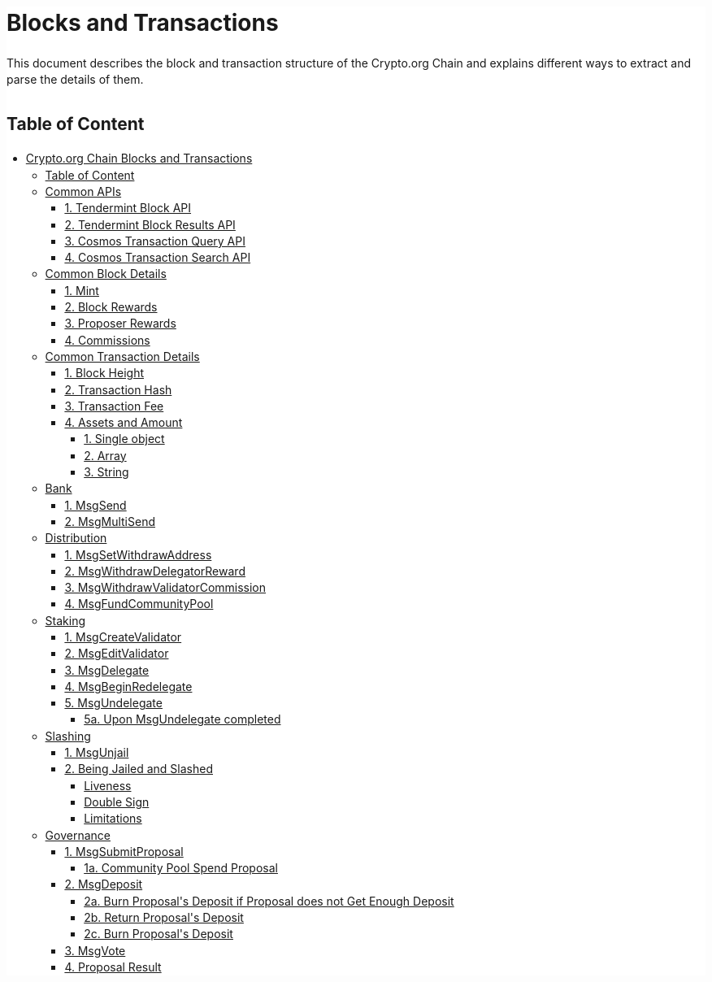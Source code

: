 # Blocks and Transactions

This document describes the block and transaction structure of the Crypto.org Chain and explains different ways to extract and parse the details of them.

## Table of Content

* [Crypto.org Chain Blocks and Transactions](blocks-and-transactions.md#cryptoorg-chain-blocks-and-transactions)
  * [Table of Content](blocks-and-transactions.md#table-of-content)
  * [Common APIs](blocks-and-transactions.md#common-apis)
    * [1. Tendermint Block API](blocks-and-transactions.md#\_1-tendermint-block-api)
    * [2. Tendermint Block Results API](blocks-and-transactions.md#\_2-tendermint-block-results-api)
    * [3. Cosmos Transaction Query API](blocks-and-transactions.md#\_3-cosmos-transaction-query-api)
    * [4. Cosmos Transaction Search API](blocks-and-transactions.md#\_4-cosmos-transaction-search-api)
  * [Common Block Details](blocks-and-transactions.md#common-block-details)
    * [1. Mint](blocks-and-transactions.md#\_1-mint)
    * [2. Block Rewards](blocks-and-transactions.md#\_2-block-rewards)
    * [3. Proposer Rewards](blocks-and-transactions.md#\_3-proposer-rewards)
    * [4. Commissions](blocks-and-transactions.md#\_4-commissions)
  * [Common Transaction Details](blocks-and-transactions.md#common-transaction-details)
    * [1. Block Height](blocks-and-transactions.md#\_1-block-height)
    * [2. Transaction Hash](blocks-and-transactions.md#\_2-transaction-hash)
    * [3. Transaction Fee](blocks-and-transactions.md#\_3-transaction-fee)
    * [4. Assets and Amount](blocks-and-transactions.md#\_4-assets-and-amount)
      * [1. Single object](blocks-and-transactions.md#\_1-single-object)
      * [2. Array](blocks-and-transactions.md#\_2-array)
      * [3. String](blocks-and-transactions.md#\_3-string)
  * [Bank](blocks-and-transactions.md#bank)
    * [1. MsgSend](blocks-and-transactions.md#\_1-msgsend)
    * [2. MsgMultiSend](blocks-and-transactions.md#\_2-msgmultisend)
  * [Distribution](blocks-and-transactions.md#distribution)
    * [1. MsgSetWithdrawAddress](blocks-and-transactions.md#\_1-msgsetwithdrawaddress)
    * [2. MsgWithdrawDelegatorReward](blocks-and-transactions.md#\_2-msgwithdrawdelegatorreward)
    * [3. MsgWithdrawValidatorCommission](blocks-and-transactions.md#\_3-msgwithdrawvalidatorcommission)
    * [4. MsgFundCommunityPool](blocks-and-transactions.md#\_4-msgfundcommunitypool)
  * [Staking](blocks-and-transactions.md#staking)
    * [1. MsgCreateValidator](blocks-and-transactions.md#\_1-msgcreatevalidator)
    * [2. MsgEditValidator](blocks-and-transactions.md#\_2-msgeditvalidator)
    * [3. MsgDelegate](blocks-and-transactions.md#\_3-msgdelegate)
    * [4. MsgBeginRedelegate](blocks-and-transactions.md#\_4-msgbeginredelegate)
    * [5. MsgUndelegate](blocks-and-transactions.md#\_5-msgundelegate)
      * [5a. Upon MsgUndelegate completed](blocks-and-transactions.md#\_5a-upon-msgundelegate-completed)
  * [Slashing](blocks-and-transactions.md#slashing)
    * [1. MsgUnjail](blocks-and-transactions.md#\_1-msgunjail)
    * [2. Being Jailed and Slashed](blocks-and-transactions.md#\_2-being-jailed-and-slashed)
      * [Liveness](blocks-and-transactions.md#liveness)
      * [Double Sign](blocks-and-transactions.md#double-sign)
      * [Limitations](blocks-and-transactions.md#limitations)
  * [Governance](blocks-and-transactions.md#governance)
    * [1. MsgSubmitProposal](blocks-and-transactions.md#\_1-msgsubmitproposal)
      * [1a. Community Pool Spend Proposal](blocks-and-transactions.md#\_1a-community-pool-spend-proposal)
    * [2. MsgDeposit](blocks-and-transactions.md#\_2-msgdeposit)
      * [2a. Burn Proposal's Deposit if Proposal does not Get Enough Deposit](blocks-and-transactions.md#\_2a-burn-proposals-deposit-if-proposal-does-not-get-enough-deposit)
      * [2b. Return Proposal's Deposit](blocks-and-transactions.md#\_2b-return-proposals-deposit)
      * [2c. Burn Proposal's Deposit](blocks-and-transactions.md#\_2c-burn-proposals-deposit)
    * [3. MsgVote](blocks-and-transactions.md#\_3-msgvote)
    * [4. Proposal Result](blocks-and-transactions.md#\_4-proposal-result)